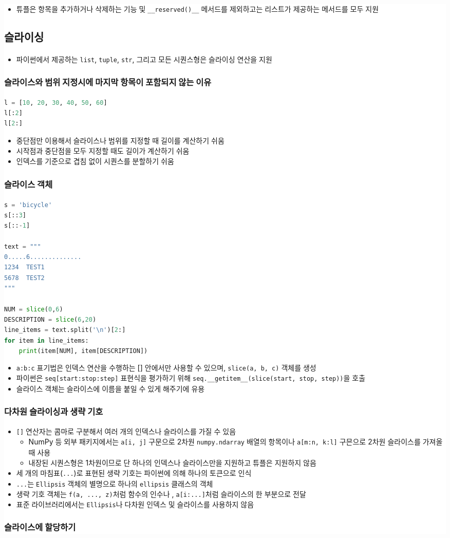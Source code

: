 * 튜플은 항목을 추가하거나 삭제하는 기능 및 `__reserved()__` 메서드를 제외하고는 리스트가 제공하는 메서드를 모두 지원

## 슬라이싱

* 파이썬에서 제공하는 `list`, `tuple`, `str`, 그리고 모든 시퀀스형은 슬라이싱 연산을 지원

### 슬라이스와 범위 지정시에 마지막 항목이 포함되지 않는 이유

```python
l = [10, 20, 30, 40, 50, 60]
l[:2]
l[2:]
```

* 중단점만 이용해서 슬라이스나 범위를 지정할 때 길이를 계산하기 쉬움
* 시작점과 중단점을 모두 지정할 때도 길이가 계산하기 쉬움
* 인덱스를 기준으로 겹침 없이 시퀀스를 분할하기 쉬움

### 슬라이스 객체

```python
s = 'bicycle'
s[::3]
s[::-1]

text = """
0.....6..............
1234  TEST1
5678  TEST2
"""

NUM = slice(0,6)
DESCRIPTION = slice(6,20)
line_items = text.split('\n')[2:]
for item in line_items:
    print(item[NUM], item[DESCRIPTION])
```

* `a:b:c` 표기법은 인덱스 연산을 수행하는 [] 안에서만 사용할 수 있으며, `slice(a, b, c)` 객체를 생성
* 파이썬은 `seq[start:stop:step]` 표현식을 평가하기 위해 `seq.__getitem__(slice(start, stop, step))`을 호출
* 슬라이스 객체는 슬라이스에 이름을 붙일 수 있게 해주기에 유용

### 다차원 슬라이싱과 생략 기호

* `[]` 연산자는 콤마로 구분해서 여러 개의 인덱스나 슬라이스를 가질 수 있음
  * NumPy 등 외부 패키지에서는 `a[i, j]` 구문으로 2차원 `numpy.ndarray` 배열의 항목이나 `a[m:n, k:l]` 구믄으로 2차원 슬라이스를 가져올 때 사용
  * 내장된 시퀀스형은 1차원이므로 단 하나의 인덱스나 슬라이스만을 지원하고 튜플은 지원하지 않음
* 세 개의 마침표(`...`)로 표현된 생략 기호는 파이썬에 의해 하나의 토큰으로 인식
* `...`는 `Ellipsis` 객체의 별명으로 하나의 `ellipsis` 클래스의 객체
* 생략 기호 객체는 `f(a, ..., z)`처럼 함수의 인수나 , `a[i:...]`처럼 슬라이스의 한 부분으로 전달
* 표준 라이브러리에서는 `Ellipsis`나 다차원 인덱스 및 슬라이스를 사용하지 않음

### 슬라이스에 할당하기
